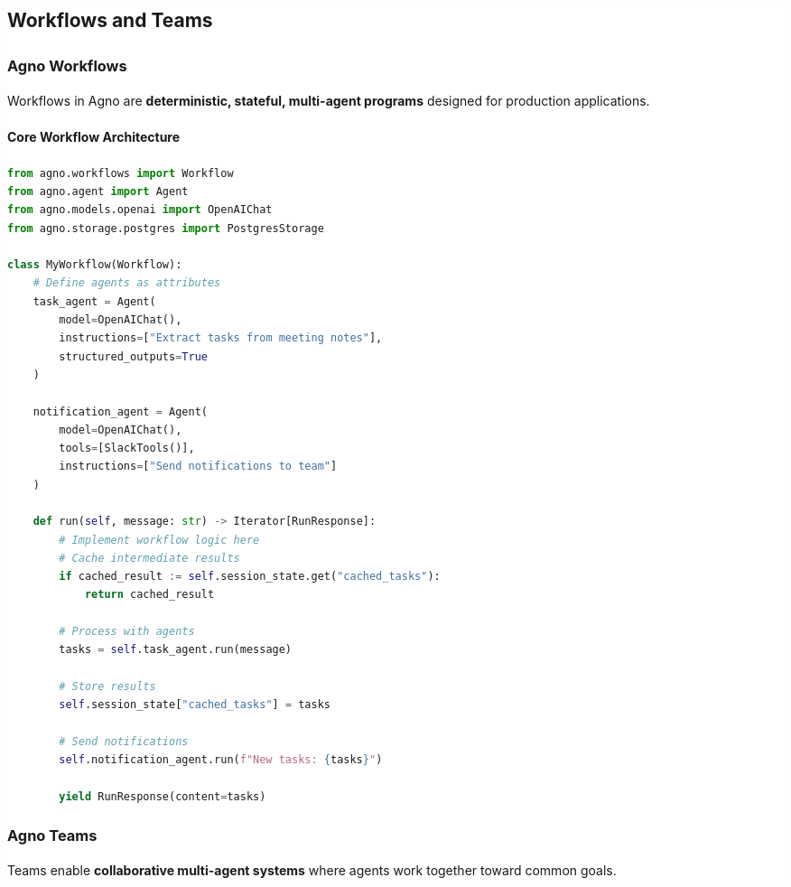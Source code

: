 
## Workflows and Teams

### Agno Workflows

Workflows in Agno are **deterministic, stateful, multi-agent programs** designed for production applications.

#### Core Workflow Architecture

```python
from agno.workflows import Workflow
from agno.agent import Agent
from agno.models.openai import OpenAIChat
from agno.storage.postgres import PostgresStorage

class MyWorkflow(Workflow):
    # Define agents as attributes
    task_agent = Agent(
        model=OpenAIChat(),
        instructions=["Extract tasks from meeting notes"],
        structured_outputs=True
    )
    
    notification_agent = Agent(
        model=OpenAIChat(),
        tools=[SlackTools()],
        instructions=["Send notifications to team"]
    )
    
    def run(self, message: str) -> Iterator[RunResponse]:
        # Implement workflow logic here
        # Cache intermediate results
        if cached_result := self.session_state.get("cached_tasks"):
            return cached_result
            
        # Process with agents
        tasks = self.task_agent.run(message)
        
        # Store results
        self.session_state["cached_tasks"] = tasks
        
        # Send notifications
        self.notification_agent.run(f"New tasks: {tasks}")
        
        yield RunResponse(content=tasks)
```

### Agno Teams

Teams enable **collaborative multi-agent systems** where agents work together toward common goals.
